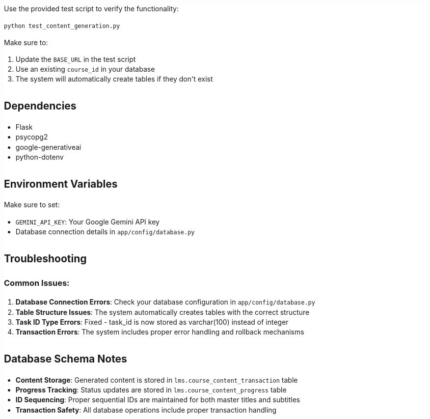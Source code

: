 Use the provided test script to verify the functionality:

```bash
python test_content_generation.py
```

Make sure to:
1. Update the `BASE_URL` in the test script
2. Use an existing `course_id` in your database
3. The system will automatically create tables if they don't exist

## Dependencies

- Flask
- psycopg2
- google-generativeai
- python-dotenv

## Environment Variables

Make sure to set:
- `GEMINI_API_KEY`: Your Google Gemini API key
- Database connection details in `app/config/database.py`

## Troubleshooting

### Common Issues:

1. **Database Connection Errors**: Check your database configuration in `app/config/database.py`
2. **Table Structure Issues**: The system automatically creates tables with the correct structure
3. **Task ID Type Errors**: Fixed - task_id is now stored as varchar(100) instead of integer
4. **Transaction Errors**: The system includes proper error handling and rollback mechanisms

## Database Schema Notes

- **Content Storage**: Generated content is stored in `lms.course_content_transaction` table
- **Progress Tracking**: Status updates are stored in `lms.course_content_progress` table
- **ID Sequencing**: Proper sequential IDs are maintained for both master titles and subtitles
- **Transaction Safety**: All database operations include proper transaction handling 